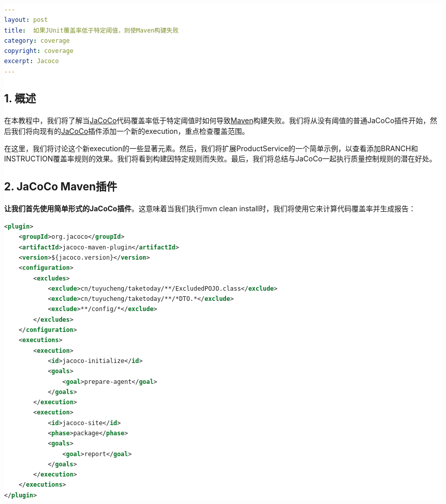```yaml
---
layout: post
title:  如果JUnit覆盖率低于特定阈值，则使Maven构建失败
category: coverage
copyright: coverage
excerpt: Jacoco
---
```


## 1. 概述

在本教程中，我们将了解当[JaCoCo](https://www.baeldung.com/jacoco-report-exclude)代码覆盖率低于特定阈值时如何导致[Maven](https://www.baeldung.com/maven)构建失败。我们将从没有阈值的普通JaCoCo插件开始，然后我们将向现有的[JaCoCo](https://www.baeldung.com/jacoco)插件添加一个新的execution，重点检查覆盖范围。

在这里，我们将讨论这个新execution的一些显著元素。然后，我们将扩展ProductService的一个简单示例，以查看添加BRANCH和INSTRUCTION覆盖率规则的效果。我们将看到构建因特定规则而失败。最后，我们将总结与JaCoCo一起执行质量控制规则的潜在好处。

## 2. JaCoCo Maven插件

**让我们首先使用简单形式的JaCoCo插件**。这意味着当我们执行mvn clean install时，我们将使用它来计算代码覆盖率并生成报告：

```xml
<plugin>
    <groupId>org.jacoco</groupId>
    <artifactId>jacoco-maven-plugin</artifactId>
    <version>${jacoco.version}</version>
    <configuration>
        <excludes>
            <exclude>cn/tuyucheng/taketoday/**/ExcludedPOJO.class</exclude>
            <exclude>cn/tuyucheng/taketoday/**/*DTO.*</exclude>
            <exclude>**/config/*</exclude>
        </excludes>
    </configuration>
    <executions>
        <execution>
            <id>jacoco-initialize</id>
            <goals>
                <goal>prepare-agent</goal>
            </goals>
        </execution>
        <execution>
            <id>jacoco-site</id>
            <phase>package</phase>
            <goals>
                <goal>report</goal>
            </goals>
        </execution>
    </executions>
</plugin>
```
